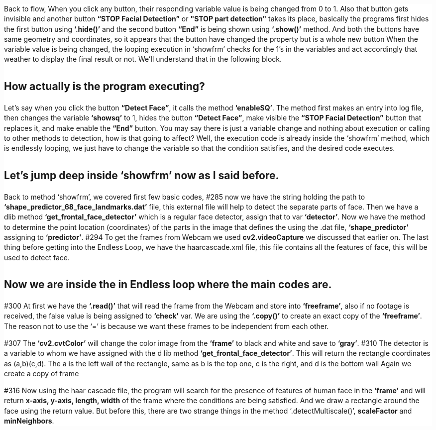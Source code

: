 Back to flow, 
When you click any button, their responding variable value is being changed from 0 to 1.
Also that button gets invisible and another button **“STOP Facial Detection”** or **"STOP part detection"** takes its place, basically the programs first hides the first button using **‘.hide()’** and the second button **“End”** is being shown using **‘.show()’** method. And both the buttons have same geometry and coordinates, so it appears that the button have changed the property but is a whole new button
When the variable value is being changed, the looping execution in ‘showfrm’ checks for the 1’s in the variables and act accordingly that weather to display the final result or not. We’ll understand that in the following block.


## How actually is the program executing?
 Let’s say when you click the button **“Detect Face”**, it calls the method **‘enableSQ’**. The method first makes an entry into log file, then changes the variable **‘showsq’** to 1, hides the button **“Detect Face”**, make visible the **“STOP Facial Detection”**  button that replaces it, and make enable the **“End”** button. You may say there is just a variable change and nothing about execution or calling to other methods to detection, how is that going to affect?
Well, the execution code is already inside the ‘showfrm’ method, which is endlessly looping, we just have to change the variable so that the condition satisfies, and the desired code executes.

## Let’s jump deep inside ‘showfrm’ now as I said before.
Back to method ‘showfrm’, we covered first few basic codes, 
#285  now we have the string holding the path to **‘shape_predictor_68_face_landmarks.dat’** file, this external file will help to detect the separate parts of face. Then we have a dlib method **‘get_frontal_face_detector’** which is a regular face detector, assign that to var **‘detector’**. 
Now we have the method to determine the point location (coordinates) of the parts in the image that defines the using the .dat file, **‘shape_predictor’** assigning to **‘predictor’**.
#294  To get the frames from Webcam we used **cv2.videoCapture** we discussed that earlier on.
The last thing before getting into the Endless Loop, we have the haarcascade.xml file, this file contains all the features of face, this will be used to detect face.

## Now we are inside the in Endless loop where the main codes are.

#300  At first we have the **‘.read()’** that will read the frame from the Webcam and store into **‘freeframe’**, also if no footage is received, the false value is being assigned to **‘check’** var.
We are using the **‘.copy()’** to create an exact copy of the **‘freeframe’**. The reason not to use the ‘=’ is because we want these frames to be independent from each other.

#307  The **‘cv2.cvtColor’** will change the color image from the **‘frame’** to black and white and save to **‘gray’**.
#310  The detector is a variable to whom we have assigned with the d lib method **‘get_frontal_face_detector’**. This will return the rectangle coordinates as (a,b)(c,d).
The a is the left wall of the rectangle, same as b is the top one, c is the right, and d is the bottom wall
Again we create a copy of frame

#316  Now using the haar cascade file, the program will search for the presence of features of human face in the **‘frame’** and will return **x-axis, y-axis, length, width** of the frame where the conditions are being satisfied.
And we draw a rectangle around the face using the return value. But before this, there are two strange things in the method ‘.detectMultiscale()’, **scaleFactor** and **minNeighbors**.
